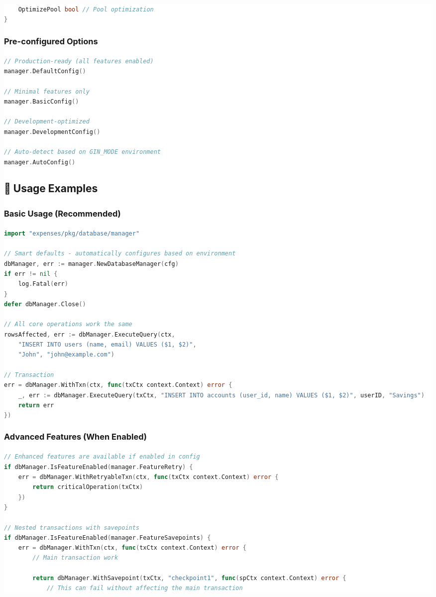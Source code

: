 ```go
    OptimizePool bool // Pool optimization
}
```

### Pre-configured Options

```go
// Production-ready (all features enabled)
manager.DefaultConfig()

// Minimal features only
manager.BasicConfig()

// Development-optimized
manager.DevelopmentConfig()

// Auto-detect based on GIN_MODE environment
manager.AutoConfig()
```

## 🚀 Usage Examples

### Basic Usage (Recommended)

```go
import "expenses/pkg/database/manager"

// Smart defaults - automatically configures based on environment
dbManager, err := manager.NewDatabaseManager(cfg)
if err != nil {
    log.Fatal(err)
}
defer dbManager.Close()

// All core operations work the same
rowsAffected, err := dbManager.ExecuteQuery(ctx, 
    "INSERT INTO users (name, email) VALUES ($1, $2)", 
    "John", "john@example.com")

// Transaction
err = dbManager.WithTxn(ctx, func(txCtx context.Context) error {
    _, err := dbManager.ExecuteQuery(txCtx, "INSERT INTO accounts (user_id, name) VALUES ($1, $2)", userID, "Savings")
    return err
})
```

### Advanced Features (When Enabled)

```go
// Enhanced features are available if enabled in config
if dbManager.IsFeatureEnabled(manager.FeatureRetry) {
    err = dbManager.WithRetryableTxn(ctx, func(txCtx context.Context) error {
        return criticalOperation(txCtx)
    })
}

// Nested transactions with savepoints
if dbManager.IsFeatureEnabled(manager.FeatureSavepoints) {
    err = dbManager.WithTxn(ctx, func(txCtx context.Context) error {
        // Main transaction work
        
        return dbManager.WithSavepoint(txCtx, "checkpoint1", func(spCtx context.Context) error {
            // This can fail without affecting the main transaction
```